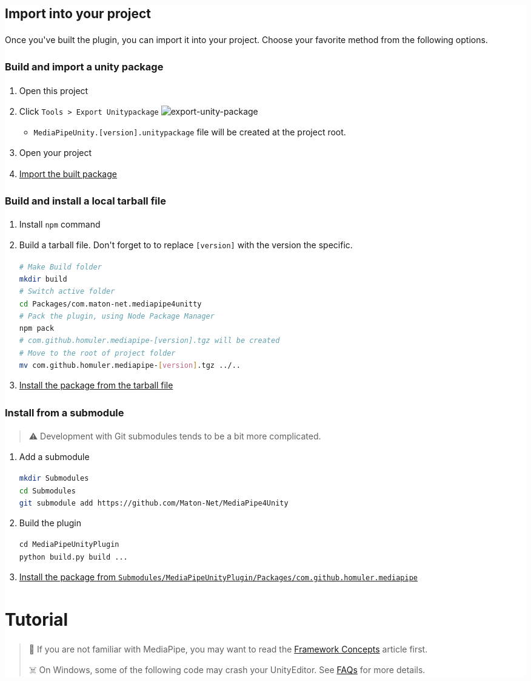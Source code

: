 ## Import into your project
Once you've built the plugin, you can import it into your project.
Choose your favorite method from the following options.

### Build and import a unity package
1. Open this project
1. Click `Tools > Export Unitypackage`
   ![export-unity-package](https://user-images.githubusercontent.com/4690128/163669270-2d5365eb-eac1-46b1-aed5-83c28a377090.png)
   - `MediaPipeUnity.[version].unitypackage` file will be created at the project root.
     
1. Open your project
1. [Import the built package](https://docs.unity3d.com/Manual/AssetPackagesImport.html)

### Build and install a local tarball file
1. Install `npm` command
1. Build a tarball file. Don't forget to to replace `[version]` with the version the specific.

   ```sh
   # Make Build folder
   mkdir build
   # Switch active folder
   cd Packages/com.maton-net.mediapipe4unitty
   # Pack the plugin, using Node Package Manager
   npm pack
   # com.github.homuler.mediapipe-[version].tgz will be created
   # Move to the root of project folder
   mv com.github.homuler.mediapipe-[version].tgz ../..
   ```

1. [Install the package from the tarball file](https://docs.unity3d.com/Manual/upm-ui-tarball.html)

### Install from a submodule
> :warning: Development with Git submodules tends to be a bit more complicated.

1. Add a submodule
   
   ```sh
   mkdir Submodules
   cd Submodules
   git submodule add https://github.com/Maton-Net/MediaPipe4Unity
   ```

1. Build the plugin
   
   ```
   cd MediaPipeUnityPlugin
   python build.py build ...
   
   ```

1. [Install the package from `Submodules/MediaPipeUnityPlugin/Packages/com.github.homuler.mediapipe`](https://docs.unity3d.com/Manual/upm-ui-local.html) 

# Tutorial
> :bell: If you are not familiar with MediaPipe, you may want to read the [Framework Concepts](https://google.github.io/mediapipe/framework_concepts/framework_concepts.html) article first.
> 
> :skull_and_crossbones: On Windows, some of the following code may crash your UnityEditor. See [FAQs](https://github.com/Maton-Net/MediaPipe4Unity/wiki/FAQ#unityeditor-crashes) for more details.
